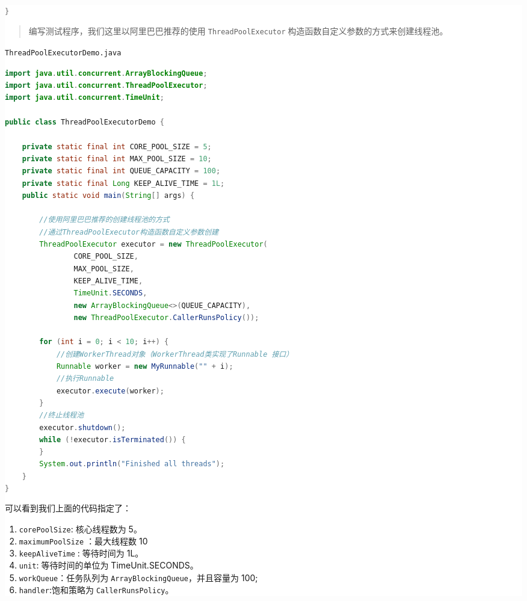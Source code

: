 ```java
}

```

> 编写测试程序，我们这里以阿里巴巴推荐的使用 `ThreadPoolExecutor` 构造函数自定义参数的方式来创建线程池。

`ThreadPoolExecutorDemo.java`

```java
import java.util.concurrent.ArrayBlockingQueue;
import java.util.concurrent.ThreadPoolExecutor;
import java.util.concurrent.TimeUnit;

public class ThreadPoolExecutorDemo {

    private static final int CORE_POOL_SIZE = 5;
    private static final int MAX_POOL_SIZE = 10;
    private static final int QUEUE_CAPACITY = 100;
    private static final Long KEEP_ALIVE_TIME = 1L;
    public static void main(String[] args) {

        //使用阿里巴巴推荐的创建线程池的方式
        //通过ThreadPoolExecutor构造函数自定义参数创建
        ThreadPoolExecutor executor = new ThreadPoolExecutor(
                CORE_POOL_SIZE,
                MAX_POOL_SIZE,
                KEEP_ALIVE_TIME,
                TimeUnit.SECONDS,
                new ArrayBlockingQueue<>(QUEUE_CAPACITY),
                new ThreadPoolExecutor.CallerRunsPolicy());

        for (int i = 0; i < 10; i++) {
            //创建WorkerThread对象（WorkerThread类实现了Runnable 接口）
            Runnable worker = new MyRunnable("" + i);
            //执行Runnable
            executor.execute(worker);
        }
        //终止线程池
        executor.shutdown();
        while (!executor.isTerminated()) {
        }
        System.out.println("Finished all threads");
    }
}

```

可以看到我们上面的代码指定了：

1. `corePoolSize`: 核心线程数为 5。
2. `maximumPoolSize` ：最大线程数 10
3. `keepAliveTime` : 等待时间为 1L。
4. `unit`: 等待时间的单位为 TimeUnit.SECONDS。
5. `workQueue`：任务队列为 `ArrayBlockingQueue`，并且容量为 100;
6. `handler`:饱和策略为 `CallerRunsPolicy`。
